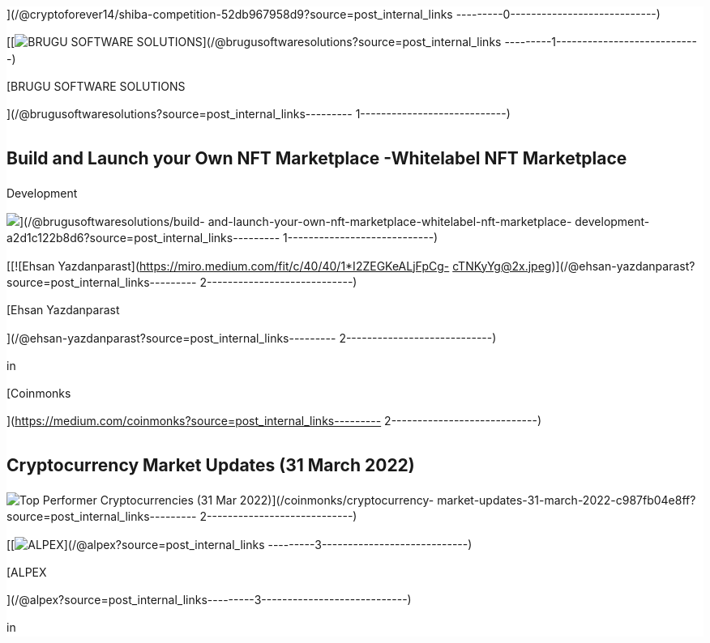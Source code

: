 ](/@cryptoforever14/shiba-competition-52db967958d9?source=post_internal_links
---------0----------------------------)

[[![BRUGU SOFTWARE
SOLUTIONS](https://miro.medium.com/fit/c/40/40/2*yHqafKRhYN87yPpib-0E3A.png)](/@brugusoftwaresolutions?source=post_internal_links
---------1----------------------------)

[BRUGU SOFTWARE SOLUTIONS

](/@brugusoftwaresolutions?source=post_internal_links---------
1----------------------------)

## Build and Launch your Own NFT Marketplace -Whitelabel NFT Marketplace
Development

![](https://miro.medium.com/focal/112/112/50/50/0*2D1w7SVT9oHlFWpe)](/@brugusoftwaresolutions/build-
and-launch-your-own-nft-marketplace-whitelabel-nft-marketplace-
development-a2d1c122b8d6?source=post_internal_links---------
1----------------------------)

[[![Ehsan Yazdanparast](https://miro.medium.com/fit/c/40/40/1*I2ZEGKeALjFpCg-
cTNKyYg@2x.jpeg)](/@ehsan-yazdanparast?source=post_internal_links---------
2----------------------------)

[Ehsan Yazdanparast

](/@ehsan-yazdanparast?source=post_internal_links---------
2----------------------------)

in

[Coinmonks

](https://medium.com/coinmonks?source=post_internal_links---------
2----------------------------)

## Cryptocurrency Market Updates (31 March 2022)

![Top Performer Cryptocurrencies \(31 Mar
2022\)](https://miro.medium.com/focal/112/112/50/50/1*e45uTRjJZ5JlFpBWYLWJLg.jpeg)](/coinmonks/cryptocurrency-
market-updates-31-march-2022-c987fb04e8ff?source=post_internal_links---------
2----------------------------)

[[![ALPEX](https://miro.medium.com/fit/c/40/40/1*Dvp5YXT43NTWXt7tnWC6zQ.jpeg)](/@alpex?source=post_internal_links
---------3----------------------------)

[ALPEX

](/@alpex?source=post_internal_links---------3----------------------------)

in
